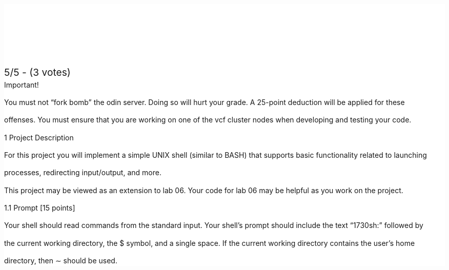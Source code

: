 <div class="kksr-stars-active" style="width: 138px;">
            <div class="kksr-star" style="padding-right: 4px">


<div class="kksr-icon" style="width: 24px; height: 24px;"></div>
        </div>
            <div class="kksr-star" style="padding-right: 4px">


<div class="kksr-icon" style="width: 24px; height: 24px;"></div>
        </div>
            <div class="kksr-star" style="padding-right: 4px">


<div class="kksr-icon" style="width: 24px; height: 24px;"></div>
        </div>
            <div class="kksr-star" style="padding-right: 4px">


<div class="kksr-icon" style="width: 24px; height: 24px;"></div>
        </div>
            <div class="kksr-star" style="padding-right: 4px">


<div class="kksr-icon" style="width: 24px; height: 24px;"></div>
        </div>
    </div>
</div>


<div class="kksr-legend" style="font-size: 19.2px;">
            5/5 - (3 votes)    </div>
    </div>
Important!

You must not “fork bomb” the odin server. Doing so will hurt your grade. A 25-point deduction will be applied for these

offenses. You must ensure that you are working on one of the vcf cluster nodes when developing and testing your code.

1 Project Description

For this project you will implement a simple UNIX shell (similar to BASH) that supports basic functionality related to launching

processes, redirecting input/output, and more.

This project may be viewed as an extension to lab 06. Your code for lab 06 may be helpful as you work on the project.

1.1 Prompt [15 points]

Your shell should read commands from the standard input. Your shell’s prompt should include the text “1730sh:” followed by

the current working directory, the $ symbol, and a single space. If the current working directory contains the user’s home

directory, then ∼ should be used.
